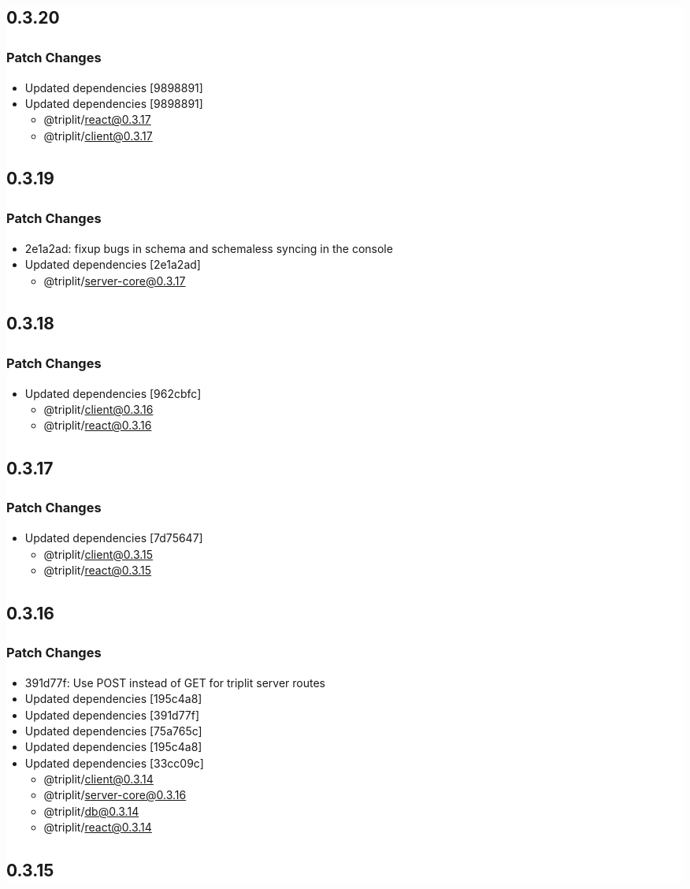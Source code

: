 ## 0.3.20

### Patch Changes

- Updated dependencies [9898891]
- Updated dependencies [9898891]
  - @triplit/react@0.3.17
  - @triplit/client@0.3.17

## 0.3.19

### Patch Changes

- 2e1a2ad: fixup bugs in schema and schemaless syncing in the console
- Updated dependencies [2e1a2ad]
  - @triplit/server-core@0.3.17

## 0.3.18

### Patch Changes

- Updated dependencies [962cbfc]
  - @triplit/client@0.3.16
  - @triplit/react@0.3.16

## 0.3.17

### Patch Changes

- Updated dependencies [7d75647]
  - @triplit/client@0.3.15
  - @triplit/react@0.3.15

## 0.3.16

### Patch Changes

- 391d77f: Use POST instead of GET for triplit server routes
- Updated dependencies [195c4a8]
- Updated dependencies [391d77f]
- Updated dependencies [75a765c]
- Updated dependencies [195c4a8]
- Updated dependencies [33cc09c]
  - @triplit/client@0.3.14
  - @triplit/server-core@0.3.16
  - @triplit/db@0.3.14
  - @triplit/react@0.3.14

## 0.3.15
